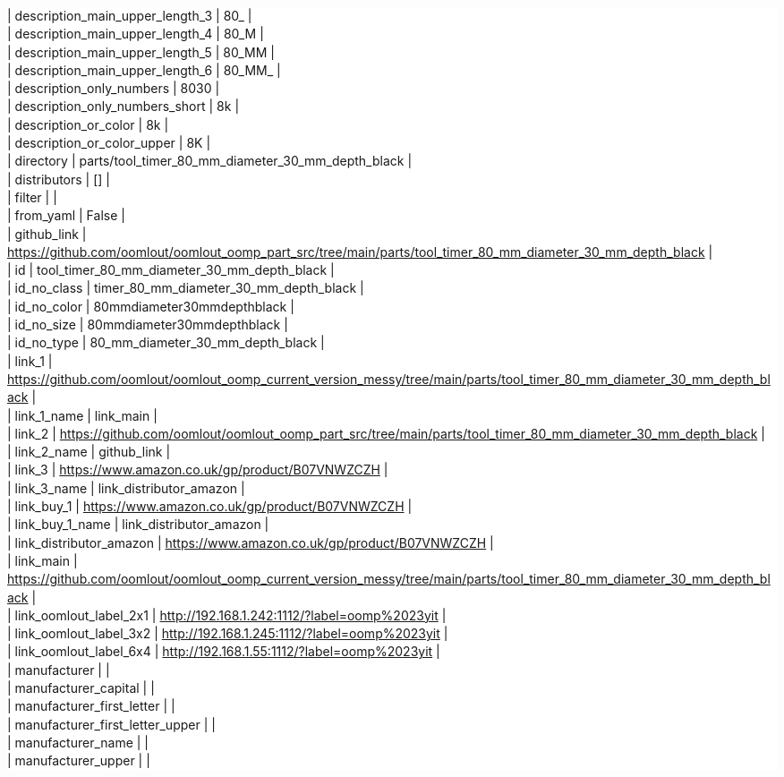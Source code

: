 | description_main_upper_length_3 | 80_ |  
| description_main_upper_length_4 | 80_M |  
| description_main_upper_length_5 | 80_MM |  
| description_main_upper_length_6 | 80_MM_ |  
| description_only_numbers | 8030 |  
| description_only_numbers_short | 8k |  
| description_or_color | 8k |  
| description_or_color_upper | 8K |  
| directory | parts/tool_timer_80_mm_diameter_30_mm_depth_black |  
| distributors | [] |  
| filter |  |  
| from_yaml | False |  
| github_link | https://github.com/oomlout/oomlout_oomp_part_src/tree/main/parts/tool_timer_80_mm_diameter_30_mm_depth_black |  
| id | tool_timer_80_mm_diameter_30_mm_depth_black |  
| id_no_class | timer_80_mm_diameter_30_mm_depth_black |  
| id_no_color | 80mmdiameter30mmdepthblack |  
| id_no_size | 80mmdiameter30mmdepthblack |  
| id_no_type | 80_mm_diameter_30_mm_depth_black |  
| link_1 | https://github.com/oomlout/oomlout_oomp_current_version_messy/tree/main/parts/tool_timer_80_mm_diameter_30_mm_depth_black |  
| link_1_name | link_main |  
| link_2 | https://github.com/oomlout/oomlout_oomp_part_src/tree/main/parts/tool_timer_80_mm_diameter_30_mm_depth_black |  
| link_2_name | github_link |  
| link_3 | https://www.amazon.co.uk/gp/product/B07VNWZCZH |  
| link_3_name | link_distributor_amazon |  
| link_buy_1 | https://www.amazon.co.uk/gp/product/B07VNWZCZH |  
| link_buy_1_name | link_distributor_amazon |  
| link_distributor_amazon | https://www.amazon.co.uk/gp/product/B07VNWZCZH |  
| link_main | https://github.com/oomlout/oomlout_oomp_current_version_messy/tree/main/parts/tool_timer_80_mm_diameter_30_mm_depth_black |  
| link_oomlout_label_2x1 | http://192.168.1.242:1112/?label=oomp%2023yit |  
| link_oomlout_label_3x2 | http://192.168.1.245:1112/?label=oomp%2023yit |  
| link_oomlout_label_6x4 | http://192.168.1.55:1112/?label=oomp%2023yit |  
| manufacturer |  |  
| manufacturer_capital |  |  
| manufacturer_first_letter |  |  
| manufacturer_first_letter_upper |  |  
| manufacturer_name |  |  
| manufacturer_upper |  |  